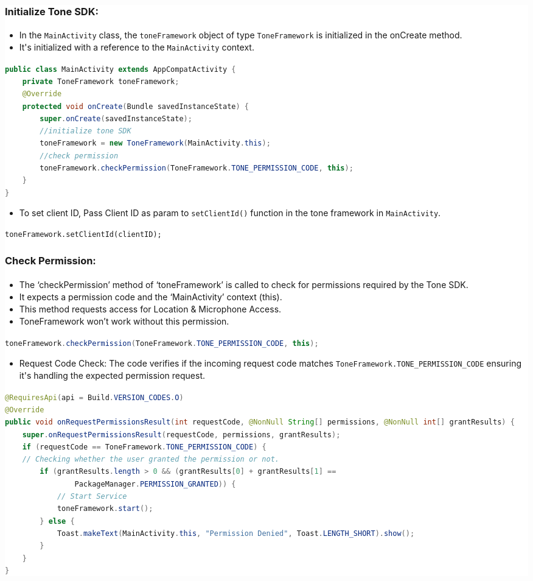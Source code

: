 ### Initialize Tone SDK:

- In the `MainActivity` class, the `toneFramework` object of type
`ToneFramework` is initialized in the onCreate method.
- It's initialized with a reference to the `MainActivity` context.

```java
public class MainActivity extends AppCompatActivity {
	private ToneFramework toneFramework;
	@Override
	protected void onCreate(Bundle savedInstanceState) {
		super.onCreate(savedInstanceState);
        //initialize tone SDK
		toneFramework = new ToneFramework(MainActivity.this);
        //check permission
		toneFramework.checkPermission(ToneFramework.TONE_PERMISSION_CODE, this);
	}
}
```

- To set client ID, Pass Client ID as param to `setClientId()` function in the tone
  framework in `MainActivity`.

```
toneFramework.setClientId(clientID);
```

### Check Permission:

- The ‘checkPermission’ method of ‘toneFramework’ is called to check for permissions
required by the Tone SDK.
- It expects a permission code and the ‘MainActivity’ context (this).
- This method requests access for Location & Microphone Access.
- ToneFramework won’t work without this permission.

```java
toneFramework.checkPermission(ToneFramework.TONE_PERMISSION_CODE, this);
```

-  Request Code Check: The code verifies if the incoming request code matches
   `ToneFramework.TONE_PERMISSION_CODE` ensuring it's handling the expected
   permission request.

```java
@RequiresApi(api = Build.VERSION_CODES.O)
@Override
public void onRequestPermissionsResult(int requestCode, @NonNull String[] permissions, @NonNull int[] grantResults) {
    super.onRequestPermissionsResult(requestCode, permissions, grantResults);
    if (requestCode == ToneFramework.TONE_PERMISSION_CODE) {
    // Checking whether the user granted the permission or not.
        if (grantResults.length > 0 && (grantResults[0] + grantResults[1] ==
                PackageManager.PERMISSION_GRANTED)) {
            // Start Service
            toneFramework.start();
        } else {
            Toast.makeText(MainActivity.this, "Permission Denied", Toast.LENGTH_SHORT).show();
        }
    }
}
```

